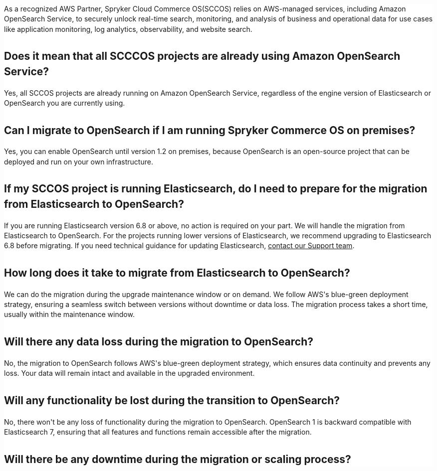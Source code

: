 As a recognized AWS Partner, Spryker Cloud Commerce OS(SCCOS) relies on AWS-managed services, including Amazon OpenSearch Service, to securely unlock real-time search, monitoring, and analysis of business and operational data for use cases like application monitoring, log analytics, observability, and website search.

## Does it mean that all SCCCOS projects are already using Amazon OpenSearch Service?

Yes, all SCCOS projects are already running on Amazon OpenSearch Service, regardless of the engine version of Elasticsearch or OpenSearch you are currently using.

## Can I migrate to OpenSearch if I am running Spryker Commerce OS on premises?

Yes, you can enable OpenSearch until version 1.2 on premises, because OpenSearch is an open-source project that can be deployed and run on your own infrastructure.

## If my SCCOS project is running Elasticsearch, do I need to prepare for the migration from Elasticsearch to OpenSearch?

If you are running Elasticsearch version 6.8 or above, no action is required on your part. We will handle the migration from Elasticsearch to OpenSearch. For the projects running lower versions of Elasticsearch, we recommend upgrading to Elasticsearch 6.8 before migrating. If you need technical guidance for updating Elasticsearch, [contact our Support team](https://spryker.my.site.com/support/s/).

## How long does it take to migrate from Elasticsearch to OpenSearch?

We can do the migration during the upgrade maintenance window or on demand. We follow AWS's blue-green deployment strategy, ensuring a seamless switch between versions without downtime or data loss. The migration process takes a short time, usually within the maintenance window.

## Will there any data loss during the migration to OpenSearch?

No, the migration to OpenSearch follows AWS's blue-green deployment strategy, which ensures data continuity and prevents any loss. Your data will remain intact and available in the upgraded environment.

## Will any functionality be lost during the transition to OpenSearch?

No, there won't be any loss of functionality during the migration to OpenSearch. OpenSearch 1 is backward compatible with Elasticsearch 7, ensuring that all features and functions remain accessible after the migration.

## Will there be any downtime during the migration or scaling process?
